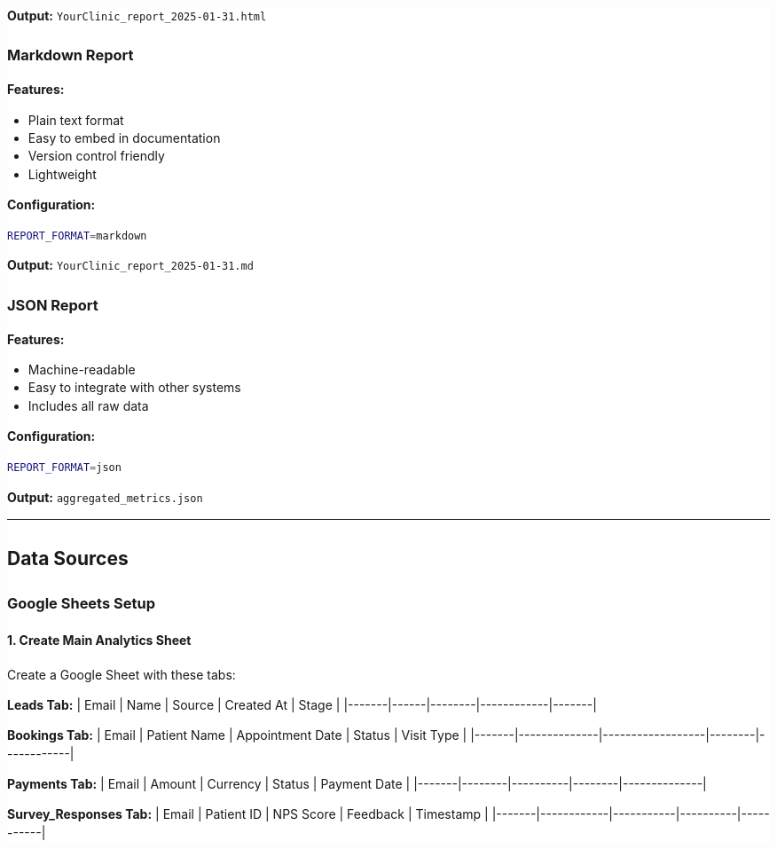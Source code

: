 **Output:** `YourClinic_report_2025-01-31.html`

### Markdown Report

**Features:**
- Plain text format
- Easy to embed in documentation
- Version control friendly
- Lightweight

**Configuration:**
```bash
REPORT_FORMAT=markdown
```

**Output:** `YourClinic_report_2025-01-31.md`

### JSON Report

**Features:**
- Machine-readable
- Easy to integrate with other systems
- Includes all raw data

**Configuration:**
```bash
REPORT_FORMAT=json
```

**Output:** `aggregated_metrics.json`

---

## Data Sources

### Google Sheets Setup

#### 1. Create Main Analytics Sheet

Create a Google Sheet with these tabs:

**Leads Tab:**
| Email | Name | Source | Created At | Stage |
|-------|------|--------|------------|-------|

**Bookings Tab:**
| Email | Patient Name | Appointment Date | Status | Visit Type |
|-------|--------------|------------------|--------|------------|

**Payments Tab:**
| Email | Amount | Currency | Status | Payment Date |
|-------|--------|----------|--------|--------------|

**Survey_Responses Tab:**
| Email | Patient ID | NPS Score | Feedback | Timestamp |
|-------|------------|-----------|----------|-----------|
